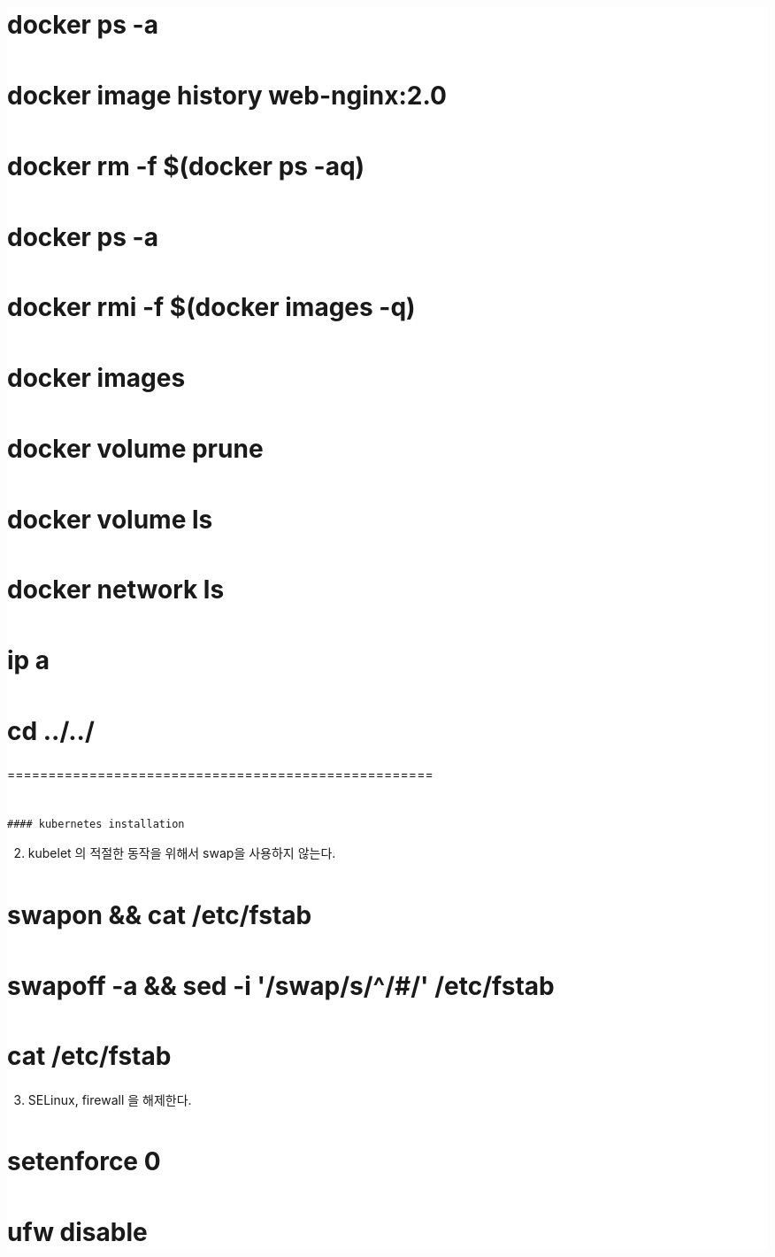 # docker ps -a

# docker image history web-nginx:2.0

# docker rm -f $(docker ps -aq)
# docker ps -a
# docker rmi -f $(docker images -q)
# docker images
# docker volume prune
# docker volume ls
# docker network ls
# ip a
# cd ../../

====================================================
```  

#### kubernetes installation  
```  
2. kubelet 의 적절한 동작을 위해서 swap을 사용하지 않는다.

# swapon && cat /etc/fstab 
# swapoff -a && sed -i '/swap/s/^/#/' /etc/fstab
# cat /etc/fstab

3. SELinux, firewall 을 해제한다.

# setenforce 0
# ufw disable
